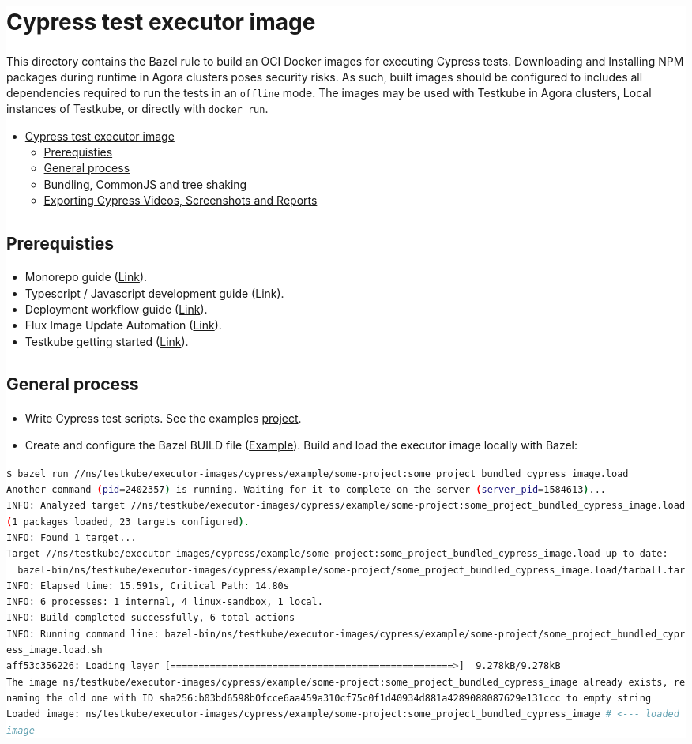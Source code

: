 # Cypress test executor image

This directory contains the Bazel rule to build an OCI Docker images for executing Cypress tests.
Downloading and Installing NPM packages during runtime in Agora clusters poses security risks. As such, built images should be configured to includes all dependencies required to run the tests in an `offline` mode.
The images may be used with Testkube in Agora clusters, Local instances of Testkube, or directly with `docker run`.

- [Cypress test executor image](#cypress-test-executor-image)
  - [Prerequisties](#prerequisties)
  - [General process](#general-process)
  - [Bundling, CommonJS and tree shaking](#bundling-commonjs-and-tree-shaking)
  - [Exporting Cypress Videos, Screenshots and Reports](#exporting-cypress-videos-screenshots-and-reports)

## Prerequisties

- Monorepo guide ([Link](../../../../docs/monorepo/README.md)).
- Typescript / Javascript development guide ([Link](../../../../docs/development/javascript/README.md)).
- Deployment workflow guide ([Link](../../../../docs/monorepo/using-the-deployment-workflow.md)).
- Flux Image Update Automation ([Link](../../../../docs/technical_notes/cd.md)).
- Testkube getting started ([Link](../../docs/01_getting-started.md)).

## General process

- Write Cypress test scripts. See the examples [project](./example/some-project/).

- Create and configure the Bazel BUILD file ([Example](./example/some-project/BUILD)). Build and load the executor image locally with Bazel:

```bash
$ bazel run //ns/testkube/executor-images/cypress/example/some-project:some_project_bundled_cypress_image.load
Another command (pid=2402357) is running. Waiting for it to complete on the server (server_pid=1584613)...
INFO: Analyzed target //ns/testkube/executor-images/cypress/example/some-project:some_project_bundled_cypress_image.load (1 packages loaded, 23 targets configured).
INFO: Found 1 target...
Target //ns/testkube/executor-images/cypress/example/some-project:some_project_bundled_cypress_image.load up-to-date:
  bazel-bin/ns/testkube/executor-images/cypress/example/some-project/some_project_bundled_cypress_image.load/tarball.tar
INFO: Elapsed time: 15.591s, Critical Path: 14.80s
INFO: 6 processes: 1 internal, 4 linux-sandbox, 1 local.
INFO: Build completed successfully, 6 total actions
INFO: Running command line: bazel-bin/ns/testkube/executor-images/cypress/example/some-project/some_project_bundled_cypress_image.load.sh
aff53c356226: Loading layer [==================================================>]  9.278kB/9.278kB
The image ns/testkube/executor-images/cypress/example/some-project:some_project_bundled_cypress_image already exists, renaming the old one with ID sha256:b03bd6598b0fcce6aa459a310cf75c0f1d40934d881a4289088087629e131ccc to empty string
Loaded image: ns/testkube/executor-images/cypress/example/some-project:some_project_bundled_cypress_image # <--- loaded image
```
